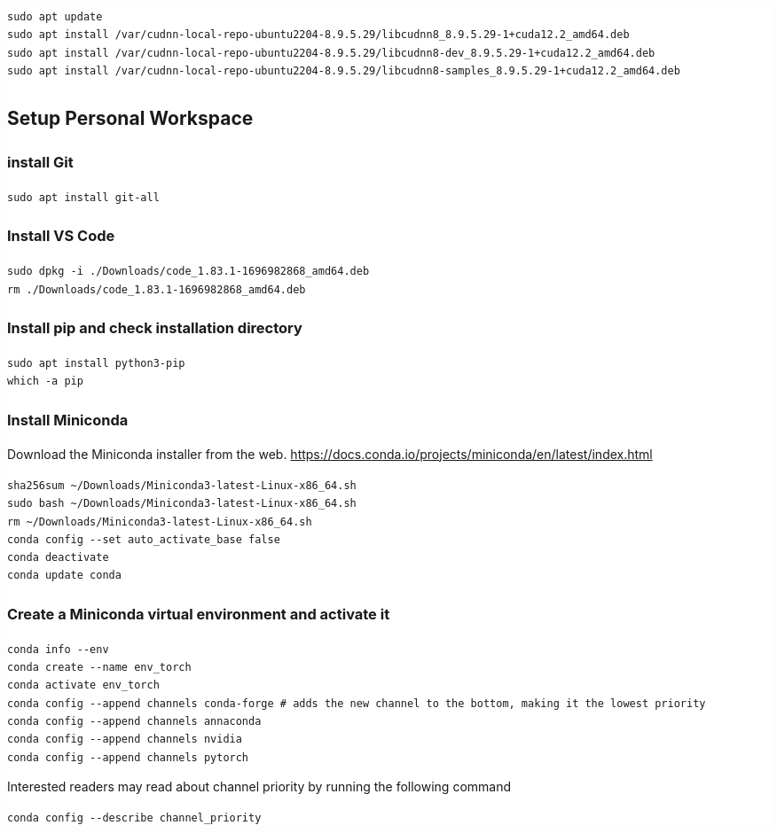 ``` shell
sudo apt update
sudo apt install /var/cudnn-local-repo-ubuntu2204-8.9.5.29/libcudnn8_8.9.5.29-1+cuda12.2_amd64.deb
sudo apt install /var/cudnn-local-repo-ubuntu2204-8.9.5.29/libcudnn8-dev_8.9.5.29-1+cuda12.2_amd64.deb
sudo apt install /var/cudnn-local-repo-ubuntu2204-8.9.5.29/libcudnn8-samples_8.9.5.29-1+cuda12.2_amd64.deb
```

## Setup Personal Workspace

### install Git
``` shell
sudo apt install git-all
```

### Install VS Code
``` shell
sudo dpkg -i ./Downloads/code_1.83.1-1696982868_amd64.deb 
rm ./Downloads/code_1.83.1-1696982868_amd64.deb
```
### Install pip and check installation directory
``` shell
sudo apt install python3-pip
which -a pip
```

### Install Miniconda
Download the Miniconda installer from the web. https://docs.conda.io/projects/miniconda/en/latest/index.html
``` shell
sha256sum ~/Downloads/Miniconda3-latest-Linux-x86_64.sh
sudo bash ~/Downloads/Miniconda3-latest-Linux-x86_64.sh
rm ~/Downloads/Miniconda3-latest-Linux-x86_64.sh
conda config --set auto_activate_base false
conda deactivate
conda update conda
```

### Create a Miniconda virtual environment and activate it
``` shell
conda info --env
conda create --name env_torch
conda activate env_torch
conda config --append channels conda-forge # adds the new channel to the bottom, making it the lowest priority
conda config --append channels annaconda
conda config --append channels nvidia
conda config --append channels pytorch
```
Interested readers may read about channel priority by running the following command
``` shell
conda config --describe channel_priority
```
